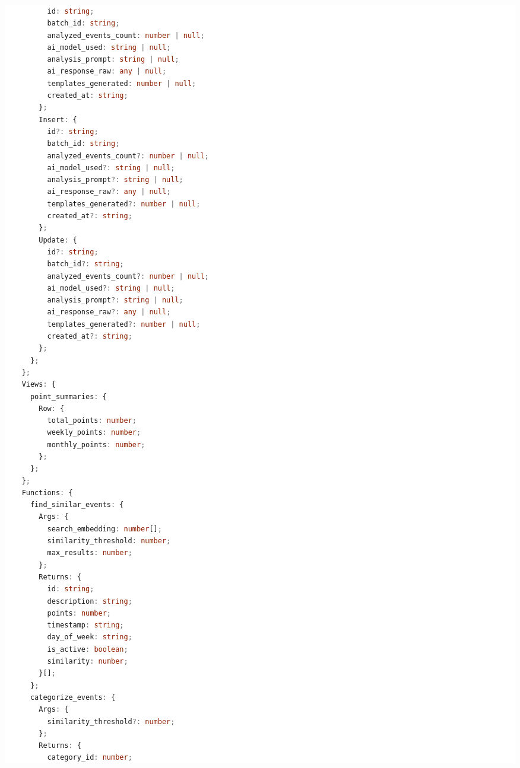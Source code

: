 ```typescript
          id: string;
          batch_id: string;
          analyzed_events_count: number | null;
          ai_model_used: string | null;
          analysis_prompt: string | null;
          ai_response_raw: any | null;
          templates_generated: number | null;
          created_at: string;
        };
        Insert: {
          id?: string;
          batch_id: string;
          analyzed_events_count?: number | null;
          ai_model_used?: string | null;
          analysis_prompt?: string | null;
          ai_response_raw?: any | null;
          templates_generated?: number | null;
          created_at?: string;
        };
        Update: {
          id?: string;
          batch_id?: string;
          analyzed_events_count?: number | null;
          ai_model_used?: string | null;
          analysis_prompt?: string | null;
          ai_response_raw?: any | null;
          templates_generated?: number | null;
          created_at?: string;
        };
      };
    };
    Views: {
      point_summaries: {
        Row: {
          total_points: number;
          weekly_points: number;
          monthly_points: number;
        };
      };
    };
    Functions: {
      find_similar_events: {
        Args: {
          search_embedding: number[];
          similarity_threshold: number;
          max_results: number;
        };
        Returns: {
          id: string;
          description: string;
          points: number;
          timestamp: string;
          day_of_week: string;
          is_active: boolean;
          similarity: number;
        }[];
      };
      categorize_events: {
        Args: {
          similarity_threshold?: number;
        };
        Returns: {
          category_id: number;
```